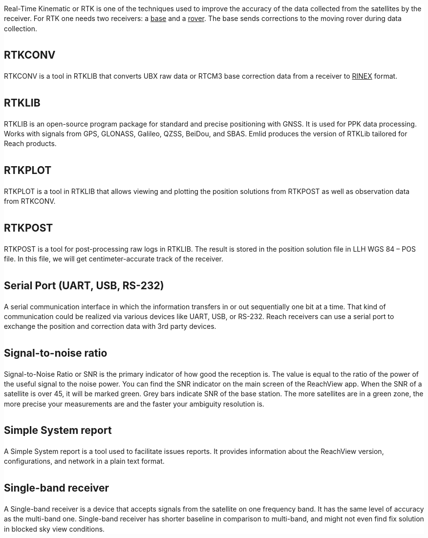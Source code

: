 Real-Time Kinematic or RTK is one of the techniques used to improve the accuracy of the data collected from the satellites by the receiver. For RTK one needs two receivers: a [base](#base) and a [rover](#rover). The base sends corrections to the moving rover during data collection. 

## RTKCONV

RTKCONV is a tool in RTKLIB that converts UBX raw data or RTCM3 base correction data from a receiver to [RINEX](#rinex) format. 

## RTKLIB

RTKLIB is an open-source program package for standard and precise positioning with GNSS. It is used for PPK data processing. Works with signals from GPS, GLONASS, Galileo, QZSS, BeiDou, and SBAS. Emlid produces the version of RTKLib tailored for Reach products.

## RTKPLOT

RTKPLOT is a tool in RTKLIB that allows viewing and plotting the position solutions from RTKPOST as well as observation data from RTKCONV.

## RTKPOST

RTKPOST is a tool for post-processing raw logs in RTKLIB. The result is stored in the position solution file in LLH WGS 84 – POS file. In this file, we will get centimeter-accurate track of the receiver.

## Serial Port (UART, USB, RS-232)

A serial communication interface in which the information transfers in or out sequentially one bit at a time. That kind of communication could be realized via various devices like UART, USB, or RS-232. Reach receivers can use a serial port to exchange the position and correction data with 3rd party devices.

## Signal-to-noise ratio

Signal-to-Noise Ratio or SNR is the primary indicator of how good the reception is. The value is equal to the ratio of the power of the useful signal to the noise power. You can find the SNR indicator on the main screen of the ReachView app. When the SNR of a satellite is over 45, it will be marked green. Grey bars indicate SNR of the base station. The more satellites are in a green zone, the more precise your measurements are and the faster your ambiguity resolution is.

## Simple System report

A Simple System report is a tool used to facilitate issues reports. It provides information about the ReachView version, configurations, and network in a plain text format. 

## Single-band receiver

A Single-band receiver is a device that accepts signals from the satellite on one frequency band. It has the same level of accuracy as the multi-band one. Single-band receiver has shorter baseline in comparison to multi-band, and might not even find fix solution in blocked sky view conditions. 
